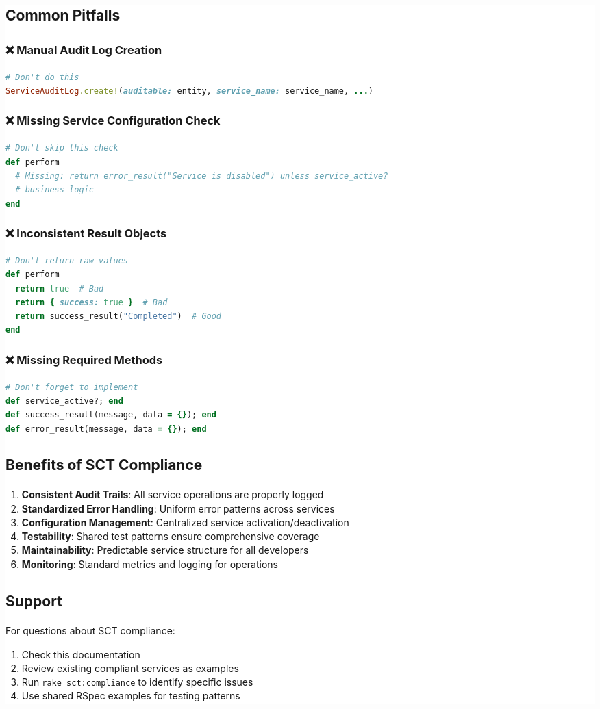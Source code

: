 ## Common Pitfalls

### ❌ Manual Audit Log Creation
```ruby
# Don't do this
ServiceAuditLog.create!(auditable: entity, service_name: service_name, ...)
```

### ❌ Missing Service Configuration Check
```ruby
# Don't skip this check
def perform
  # Missing: return error_result("Service is disabled") unless service_active?
  # business logic
end
```

### ❌ Inconsistent Result Objects
```ruby
# Don't return raw values
def perform
  return true  # Bad
  return { success: true }  # Bad
  return success_result("Completed")  # Good
end
```

### ❌ Missing Required Methods
```ruby
# Don't forget to implement
def service_active?; end
def success_result(message, data = {}); end
def error_result(message, data = {}); end
```

## Benefits of SCT Compliance

1. **Consistent Audit Trails**: All service operations are properly logged
2. **Standardized Error Handling**: Uniform error patterns across services
3. **Configuration Management**: Centralized service activation/deactivation
4. **Testability**: Shared test patterns ensure comprehensive coverage
5. **Maintainability**: Predictable service structure for all developers
6. **Monitoring**: Standard metrics and logging for operations

## Support

For questions about SCT compliance:
1. Check this documentation
2. Review existing compliant services as examples
3. Run `rake sct:compliance` to identify specific issues
4. Use shared RSpec examples for testing patterns